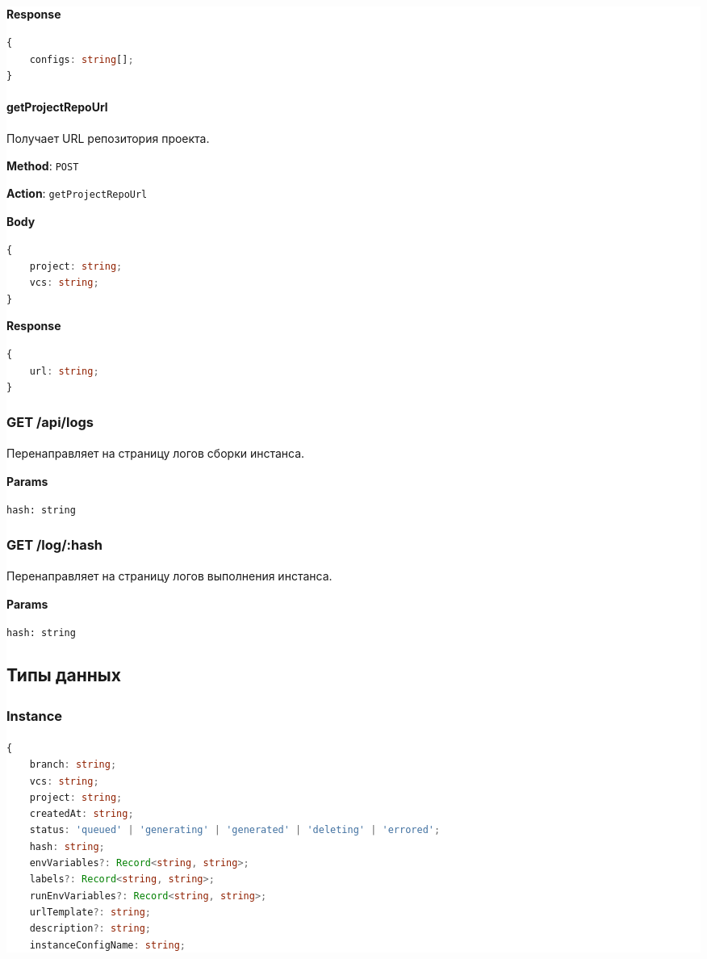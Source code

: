 **Response**

```typescript
{
    configs: string[];
}
```

#### getProjectRepoUrl

Получает URL репозитория проекта.

**Method**: `POST`

**Action**: `getProjectRepoUrl`

**Body**

```typescript
{
    project: string;
    vcs: string;
}
```

**Response**

```typescript
{
    url: string;
}
```

### GET /api/logs

Перенаправляет на страницу логов сборки инстанса.

**Params**

```
hash: string
```

### GET /log/:hash

Перенаправляет на страницу логов выполнения инстанса.

**Params**

```
hash: string
```

## Типы данных

### Instance

```typescript
{
    branch: string;
    vcs: string;
    project: string;
    createdAt: string;
    status: 'queued' | 'generating' | 'generated' | 'deleting' | 'errored';
    hash: string;
    envVariables?: Record<string, string>;
    labels?: Record<string, string>;
    runEnvVariables?: Record<string, string>;
    urlTemplate?: string;
    description?: string;
    instanceConfigName: string;
```